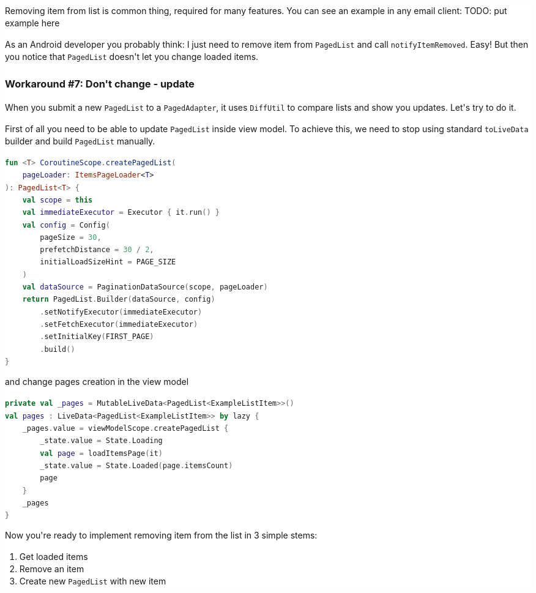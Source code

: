 Removing item from list is common thing, required for many features.
You can see an example in any email client:
TODO: put example here

As an Android developer you probably think:
I just need to remove item from `PagedList` and call `notifyItemRemoved`.
Easy!
But then you notice that `PagedList` doesn't let you change loaded items.

### Workaround #7: Don't change - update

When you submit a new `PagedList` to a `PagedAdapter`,
it uses `DiffUtil` to compare lists and show you updates.
Let's try to do it.

First of all you need to be able to update `PagedList` inside view model.
To achieve this, we need to stop using standard `toLiveData` builder
and build `PagedList` manually.

```kotlin
fun <T> CoroutineScope.createPagedList(
    pageLoader: ItemsPageLoader<T>
): PagedList<T> {
    val scope = this
    val immediateExecutor = Executor { it.run() }
    val config = Config(
        pageSize = 30,
        prefetchDistance = 30 / 2,
        initialLoadSizeHint = PAGE_SIZE
    )
    val dataSource = PaginationDataSource(scope, pageLoader)
    return PagedList.Builder(dataSource, config)
        .setNotifyExecutor(immediateExecutor)
        .setFetchExecutor(immediateExecutor)
        .setInitialKey(FIRST_PAGE)
        .build()
}
```
and change pages creation in the view model
```kotlin
private val _pages = MutableLiveData<PagedList<ExampleListItem>>()
val pages : LiveData<PagedList<ExampleListItem>> by lazy {
    _pages.value = viewModelScope.createPagedList {
        _state.value = State.Loading
        val page = loadItemsPage(it)
        _state.value = State.Loaded(page.itemsCount)
        page
    }
    _pages
}
```

Now you're ready to implement removing item from the list in 3 simple stems:
1. Get loaded items
2. Remove an item
3. Create new `PagedList` with new item
